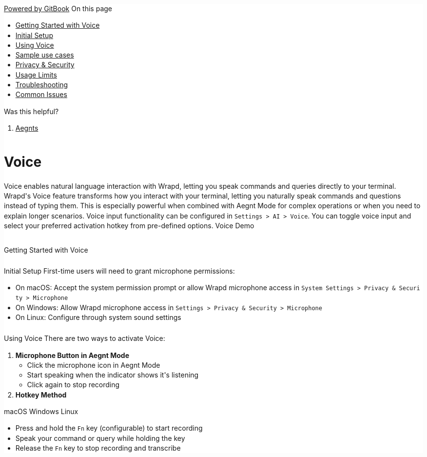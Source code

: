 
[Powered by GitBook](https://www.gitbook.com/?utm_source=content&utm_medium=trademark&utm_campaign=-MbqIgTw17KQvq_DQuRr)
On this page
  * [Getting Started with Voice](https://docs.wrapd.dev/aegnts/voice#getting-started-with-voice)
  * [Initial Setup](https://docs.wrapd.dev/aegnts/voice#initial-setup)
  * [Using Voice](https://docs.wrapd.dev/aegnts/voice#using-voice)
  * [Sample use cases](https://docs.wrapd.dev/aegnts/voice#sample-use-cases)
  * [Privacy & Security](https://docs.wrapd.dev/aegnts/voice#privacy-and-security)
  * [Usage Limits](https://docs.wrapd.dev/aegnts/voice#usage-limits)
  * [Troubleshooting](https://docs.wrapd.dev/aegnts/voice#troubleshooting)
  * [Common Issues](https://docs.wrapd.dev/aegnts/voice#common-issues)


Was this helpful?
  1. [Aegnts](https://docs.wrapd.dev/aegnts)


# Voice
Voice enables natural language interaction with Wrapd, letting you speak commands and queries directly to your terminal.
Wrapd's Voice feature transforms how you interact with your terminal, letting you naturally speak commands and questions instead of typing them. This is especially powerful when combined with Aegnt Mode for complex operations or when you need to explain longer scenarios.
Voice input functionality can be configured in `Settings > AI > Voice`. You can toggle voice input and select your preferred activation hotkey from pre-defined options.
Voice Demo
## 
[](https://docs.wrapd.dev/aegnts/voice#getting-started-with-voice)
Getting Started with Voice
### 
[](https://docs.wrapd.dev/aegnts/voice#initial-setup)
Initial Setup
First-time users will need to grant microphone permissions:
  * On macOS: Accept the system permission prompt or allow Wrapd microphone access in `System Settings > Privacy & Security > Microphone`
  * On Windows: Allow Wrapd microphone access in `Settings > Privacy & Security > Microphone`
  * On Linux: Configure through system sound settings


### 
[](https://docs.wrapd.dev/aegnts/voice#using-voice)
Using Voice
There are two ways to activate Voice:
  1. **Microphone Button in Aegnt Mode**
     * Click the microphone icon in Aegnt Mode
     * Start speaking when the indicator shows it's listening
     * Click again to stop recording
  2. **Hotkey Method**


macOS
[](https://docs.wrapd.dev/aegnts/voice#tab-macos)
Windows
[](https://docs.wrapd.dev/aegnts/voice#tab-windows)
Linux
[](https://docs.wrapd.dev/aegnts/voice#tab-linux)
  * Press and hold the `Fn` key (configurable) to start recording
  * Speak your command or query while holding the key
  * Release the `Fn` key to stop recording and transcribe
